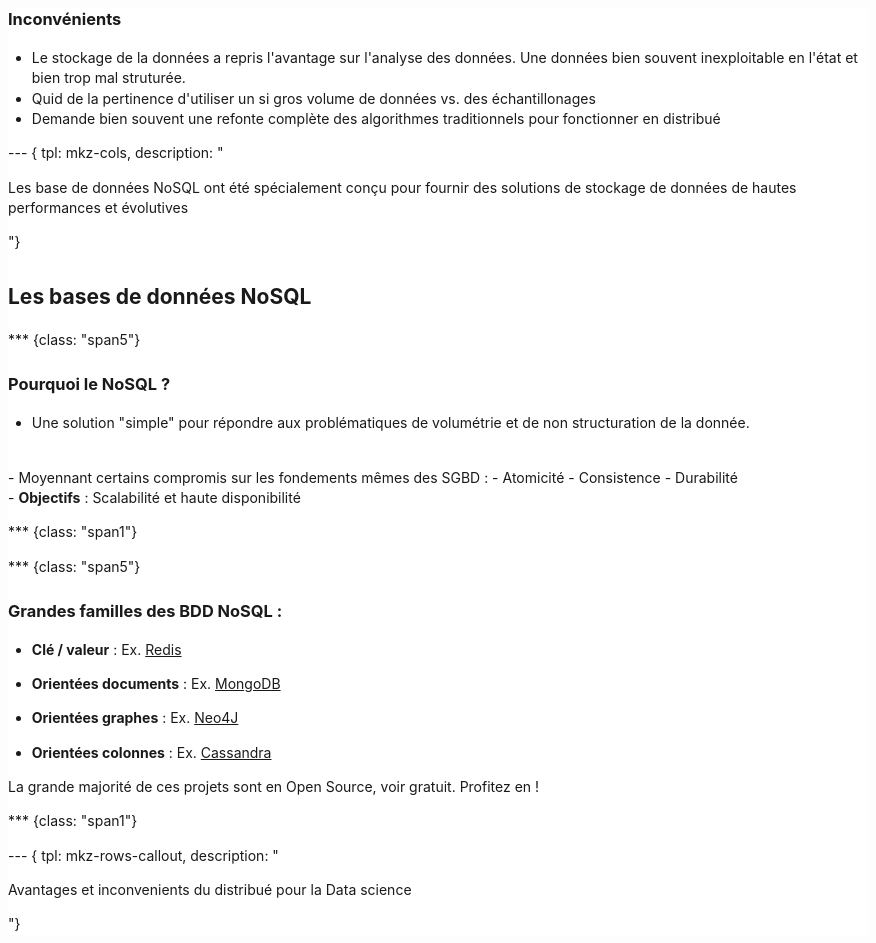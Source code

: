 ### Inconvénients

- Le stockage de la données a repris l'avantage sur l'analyse des données. Une données bien souvent inexploitable en l'état et bien trop mal struturée.
- Quid de la pertinence d'utiliser un si gros volume de données vs. des échantillonages
- Demande bien souvent une refonte complète des algorithmes traditionnels pour fonctionner en distribué






--- { tpl: mkz-cols, 
      description: "<p>Les base de données NoSQL ont été spécialement conçu pour fournir des solutions de stockage de données de hautes performances et évolutives</p>"}

## Les bases de données NoSQL

*** {class: "span5"}

### Pourquoi le NoSQL ?

- Une solution "simple" pour répondre aux problématiques de volumétrie et de non structuration de la donnée.

<br />
- Moyennant certains compromis sur les fondements mêmes des SGBD :
  -  Atomicité
  -  Consistence
  -  Durabilité

<br />
- <b>Objectifs</b> : Scalabilité et haute disponibilité

*** {class: "span1"}


*** {class: "span5"}

### Grandes familles des BDD NoSQL :

- <b>Clé / valeur</b> : Ex. <a href="http://try.redis.io/">Redis</a>

- <b>Orientées documents</b> : Ex. <a href="http://www.mongodb.org/">MongoDB</a>

- <b>Orientées graphes</b> : Ex. <a href="http://neo4j.com/">Neo4J</a>

- <b>Orientées colonnes</b> : Ex. <a href="http://cassandra.apache.org/">Cassandra</a> 

La grande majorité de ces projets sont en Open Source, voir gratuit. Profitez en !

*** {class: "span1"}








--- { tpl: mkz-rows-callout, 
      description: "<p>Avantages et inconvenients du distribué pour la Data science</p>"}

